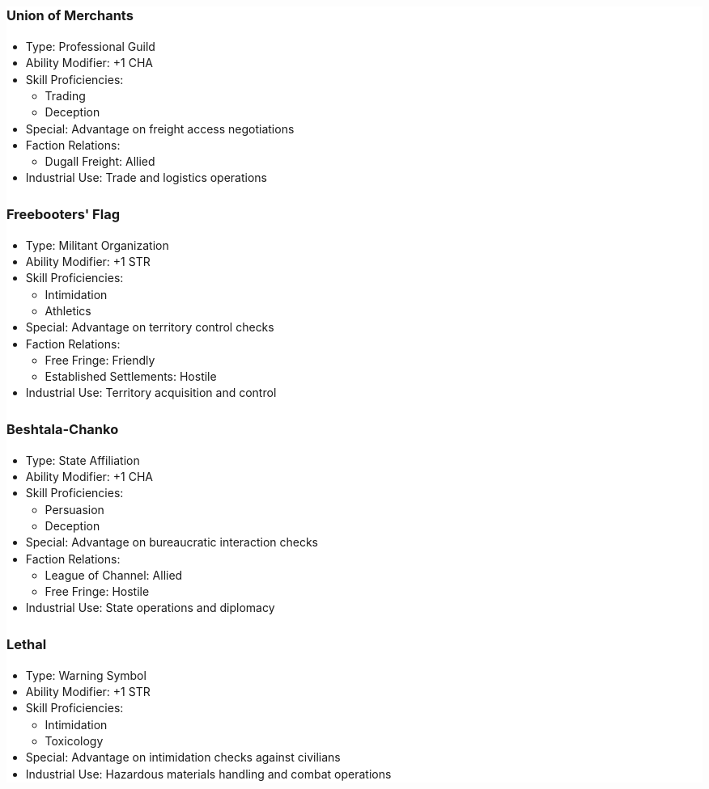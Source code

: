 ### Union of Merchants
- Type: Professional Guild
- Ability Modifier: +1 CHA
- Skill Proficiencies:
  - Trading
  - Deception
- Special: Advantage on freight access negotiations
- Faction Relations:
  - Dugall Freight: Allied
- Industrial Use: Trade and logistics operations

### Freebooters' Flag
- Type: Militant Organization
- Ability Modifier: +1 STR
- Skill Proficiencies:
  - Intimidation
  - Athletics
- Special: Advantage on territory control checks
- Faction Relations:
  - Free Fringe: Friendly
  - Established Settlements: Hostile
- Industrial Use: Territory acquisition and control

### Beshtala-Chanko
- Type: State Affiliation
- Ability Modifier: +1 CHA
- Skill Proficiencies:
  - Persuasion
  - Deception
- Special: Advantage on bureaucratic interaction checks
- Faction Relations:
  - League of Channel: Allied
  - Free Fringe: Hostile
- Industrial Use: State operations and diplomacy

### Lethal
- Type: Warning Symbol
- Ability Modifier: +1 STR
- Skill Proficiencies:
  - Intimidation
  - Toxicology
- Special: Advantage on intimidation checks against civilians
- Industrial Use: Hazardous materials handling and combat operations
